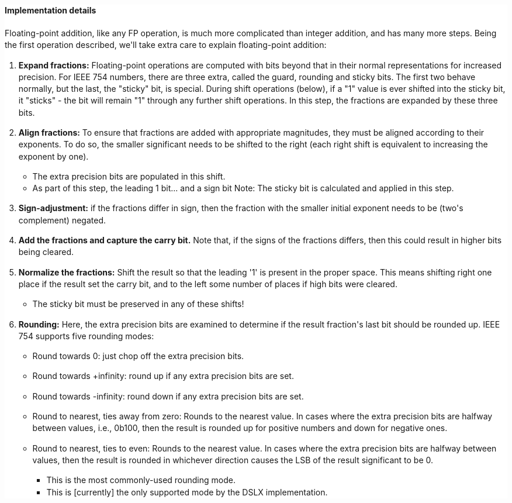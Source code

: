 #### Implementation details

Floating-point addition, like any FP operation, is much more complicated than
integer addition, and has many more steps. Being the first operation described,
we'll take extra care to explain floating-point addition:



1. **Expand fractions:** Floating-point operations are computed with bits
   beyond that in their normal representations for increased precision. For
   IEEE 754 numbers, there are three extra, called the guard, rounding and
   sticky bits. The first two behave normally, but the last, the "sticky" bit,
   is special. During shift operations (below), if a "1" value is ever shifted
   into the sticky bit, it "sticks" - the bit will remain "1" through any
   further shift operations. In this step, the fractions are expanded by these
   three bits.
1. **Align fractions:** To ensure that fractions are added with appropriate
   magnitudes, they must be aligned according to their exponents. To do so, the
   smaller significant needs to be shifted to the right (each right shift is
   equivalent to increasing the exponent by one).

   * The extra precision bits are populated in this shift.
   * As part of this step, the leading 1 bit... and a sign bit Note: The
     sticky bit is calculated and applied in this step.

1. **Sign-adjustment:** if the fractions differ in sign, then the fraction with
   the smaller initial exponent needs to be (two's complement) negated.

1. **Add the fractions and capture the carry bit.** Note that, if the signs of
   the fractions differs, then this could result in higher bits being cleared.

1. **Normalize the fractions:** Shift the result so that the leading '1' is
   present in the proper space. This means shifting right one place if the
   result set the carry bit, and to the left some number of places if high bits
   were cleared.

   * The sticky bit must be preserved in any of these shifts!

1. **Rounding:** Here, the extra precision bits are examined to determine if
   the result fraction's last bit should be rounded up. IEEE 754 supports five
   rounding modes:

   * Round towards 0: just chop off the extra precision bits.
   * Round towards +infinity: round up if any extra precision bits are set.
   * Round towards -infinity: round down if any extra precision bits are set.
   * Round to nearest, ties away from zero: Rounds to the nearest value. In
     cases where the extra precision bits are halfway between values, i.e.,
     0b100, then the result is rounded up for positive numbers and down for
     negative ones.
   * Round to nearest, ties to even: Rounds to the nearest value. In cases
     where the extra precision bits are halfway between values, then the
     result is rounded in whichever direction causes the LSB of the result
     significant to be 0.

     * This is the most commonly-used rounding mode.
     * This is [currently] the only supported mode by the DSLX implementation.


[^2]: There are operations for which this is not true. Transcendental ops may